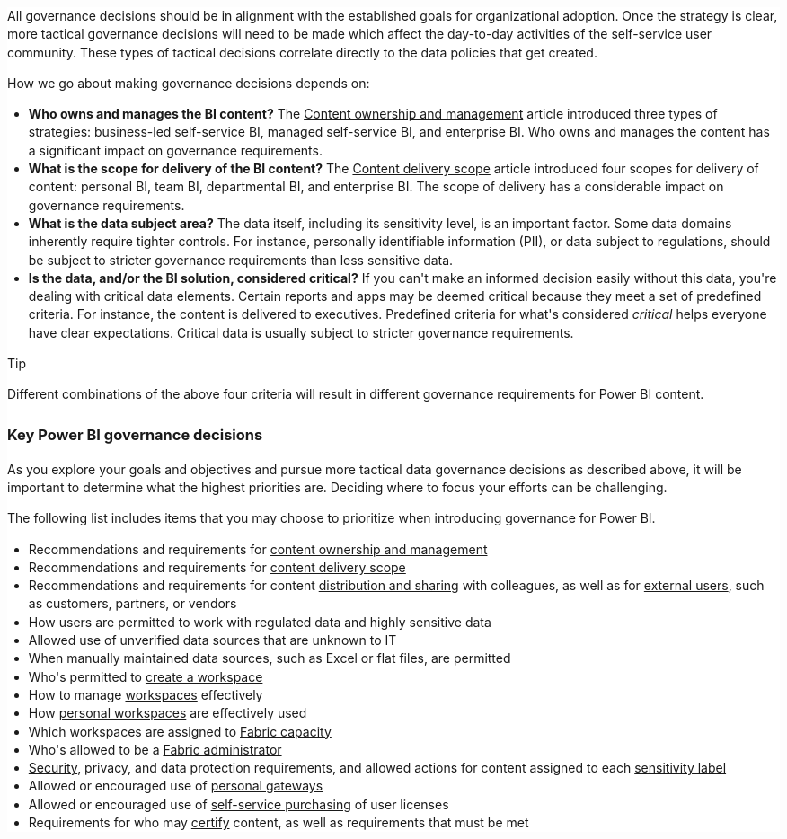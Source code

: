 All governance decisions should be in alignment with the established goals for [organizational adoption](powerbi-adoption-roadmap-maturity-levels.md). Once the strategy is clear, more tactical governance decisions will need to be made which affect the day-to-day activities of the self-service user community. These types of tactical decisions correlate directly to the data policies that get created.

How we go about making governance decisions depends on:

- **Who owns and manages the BI content?** The [Content ownership and management](powerbi-adoption-roadmap-content-ownership-and-management.md) article introduced three types of strategies: business-led self-service BI, managed self-service BI, and enterprise BI. Who owns and manages the content has a significant impact on governance requirements.
- **What is the scope for delivery of the BI content?** The [Content delivery scope](powerbi-adoption-roadmap-content-delivery-scope.md) article introduced four scopes for delivery of content: personal BI, team BI, departmental BI, and enterprise BI. The scope of delivery has a considerable impact on governance requirements.
- **What is the data subject area?** The data itself, including its sensitivity level, is an important factor. Some data domains inherently require tighter controls. For instance, personally identifiable information (PII), or data subject to regulations, should be subject to stricter governance requirements than less sensitive data.
- **Is the data, and/or the BI solution, considered critical?** If you can't make an informed decision easily without this data, you're dealing with critical data elements. Certain reports and apps may be deemed critical because they meet a set of predefined criteria. For instance, the content is delivered to executives. Predefined criteria for what's considered _critical_ helps everyone have clear expectations. Critical data is usually subject to stricter governance requirements.

> [!TIP]
> Different combinations of the above four criteria will result in different governance requirements for Power BI content.

### Key Power BI governance decisions

As you explore your goals and objectives and pursue more tactical data governance decisions as described above, it will be important to determine what the highest priorities are. Deciding where to focus your efforts can be challenging.

The following list includes items that you may choose to prioritize when introducing governance for Power BI.

- Recommendations and requirements for [content ownership and management](powerbi-adoption-roadmap-content-ownership-and-management.md)
- Recommendations and requirements for [content delivery scope](powerbi-adoption-roadmap-content-delivery-scope.md)
- Recommendations and requirements for content [distribution and sharing](/power-bi/collaborate-share/service-how-to-collaborate-distribute-dashboards-reports) with colleagues, as well as for [external users](/power-bi/enterprise/service-admin-azure-ad-b2b), such as customers, partners, or vendors
- How users are permitted to work with regulated data and highly sensitive data
- Allowed use of unverified data sources that are unknown to IT
- When manually maintained data sources, such as Excel or flat files, are permitted
- Who's permitted to [create a workspace](powerbi-implementation-planning-workspaces-tenant-level-planning.md#workspace-creation-permissions)
- How to manage [workspaces](/power-bi/collaborate-share/service-create-the-new-workspaces) effectively
- How [personal workspaces](powerbi-implementation-planning-workspaces-workspace-level-planning.md#appropriate-use-of-personal-workspaces) are effectively used
- Which workspaces are assigned to [Fabric capacity](/fabric/enterprise/licenses#capacity)
- Who's allowed to be a [Fabric administrator](/fabric/admin/microsoft-fabric-admin)
- [Security](/power-bi/enterprise/service-admin-power-bi-security), privacy, and data protection requirements, and allowed actions for content assigned to each [sensitivity label](/power-bi/enterprise/service-security-apply-data-sensitivity-labels)
- Allowed or encouraged use of [personal gateways](/power-bi/connect-data/service-gateway-personal-mode)
- Allowed or encouraged use of [self-service purchasing](/microsoft-365/commerce/subscriptions/self-service-purchase-faq?view=o365-worldwide&preserve-view=true) of user licenses
- Requirements for who may [certify](/power-bi/collaborate-share/service-endorse-content) content, as well as requirements that must be met